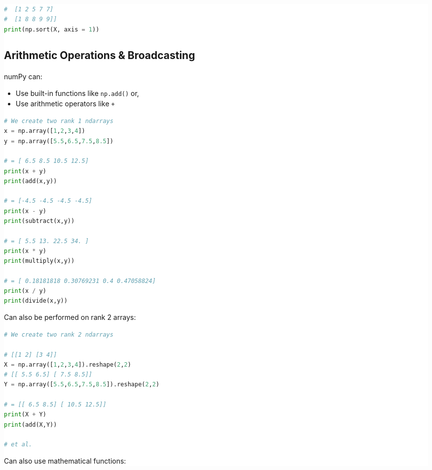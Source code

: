 ```python
#  [1 2 5 7 7]
#  [1 8 8 9 9]]
print(np.sort(X, axis = 1))
```


## Arithmetic Operations & Broadcasting

numPy can:
- Use built-in functions like `np.add()` or,
- Use arithmetic operators like `+`

```python
# We create two rank 1 ndarrays
x = np.array([1,2,3,4])
y = np.array([5.5,6.5,7.5,8.5])

# = [ 6.5 8.5 10.5 12.5]
print(x + y)
print(add(x,y))

# = [-4.5 -4.5 -4.5 -4.5]
print(x - y)
print(subtract(x,y))

# = [ 5.5 13. 22.5 34. ]
print(x * y)
print(multiply(x,y))

# = [ 0.18181818 0.30769231 0.4 0.47058824]
print(x / y)
print(divide(x,y))
```

Can also be performed on rank 2 arrays:

```python
# We create two rank 2 ndarrays

# [[1 2] [3 4]]
X = np.array([1,2,3,4]).reshape(2,2)
# [[ 5.5 6.5] [ 7.5 8.5]]
Y = np.array([5.5,6.5,7.5,8.5]).reshape(2,2)

# = [[ 6.5 8.5] [ 10.5 12.5]]
print(X + Y)
print(add(X,Y))

# et al.

```

Can also use mathematical functions:
